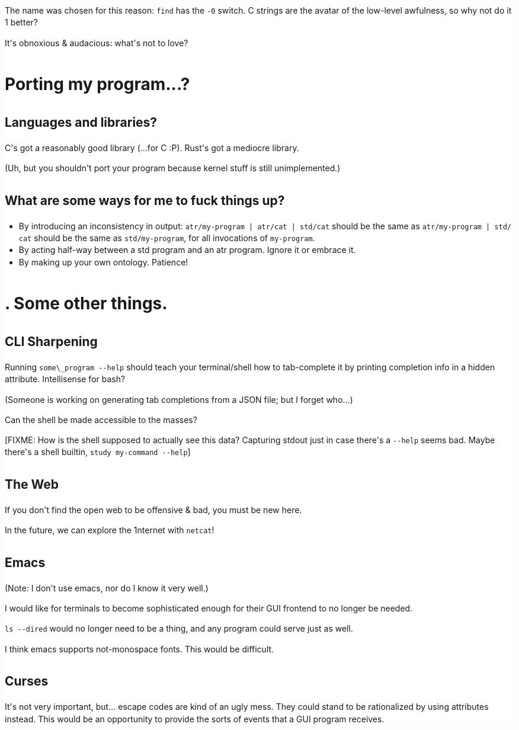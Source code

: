 The name was chosen for this reason: `find` has the `-0` switch. C strings are the avatar of the low-level awfulness, so why not do it 1 better?

It's obnoxious & audacious: what's not to love?

# Porting my program...?
## Languages and libraries?
C's got a reasonably good library (...for C :P).
Rust's got a mediocre library.

(Uh, but you shouldn't port your program because kernel stuff is still unimplemented.)

## What are some ways for me to fuck things up?
* By introducing an inconsistency in output: `atr/my-program | atr/cat | std/cat` should be the same as `atr/my-program | std/cat` should be the same as `std/my-program`, for all invocations of `my-program`.
* By acting half-way between a std program and an atr program. Ignore it or embrace it.
* By making up your own ontology. Patience!

# </FAQ>. Some other things.
## CLI Sharpening
Running `some\_program --help` should teach your terminal/shell how to tab-complete it by printing completion info in a hidden attribute.
Intellisense for bash?

(Someone is working on generating tab completions from a JSON file; but I forget who...)

Can the shell be made accessible to the masses?

[FIXME: How is the shell supposed to actually see this data? Capturing stdout just in case there's a `--help` seems bad. Maybe there's a shell builtin, `study my-command --help`]

## The Web
If you don't find the open web to be offensive & bad, you must be new here.

In the future, we can explore the 1nternet with `netcat`!

## Emacs
(Note: I don't use emacs, nor do I know it very well.)

I would like for terminals to become sophisticated enough for their GUI frontend to no longer be needed.

`ls --dired` would no longer need to be a thing, and any program could serve just as well.

I think emacs supports not-monospace fonts. This would be difficult.

## Curses
It's not very important, but… escape codes are kind of an ugly mess.
They could stand to be rationalized by using attributes instead.
This would be an opportunity to provide the sorts of events that a GUI program receives.
